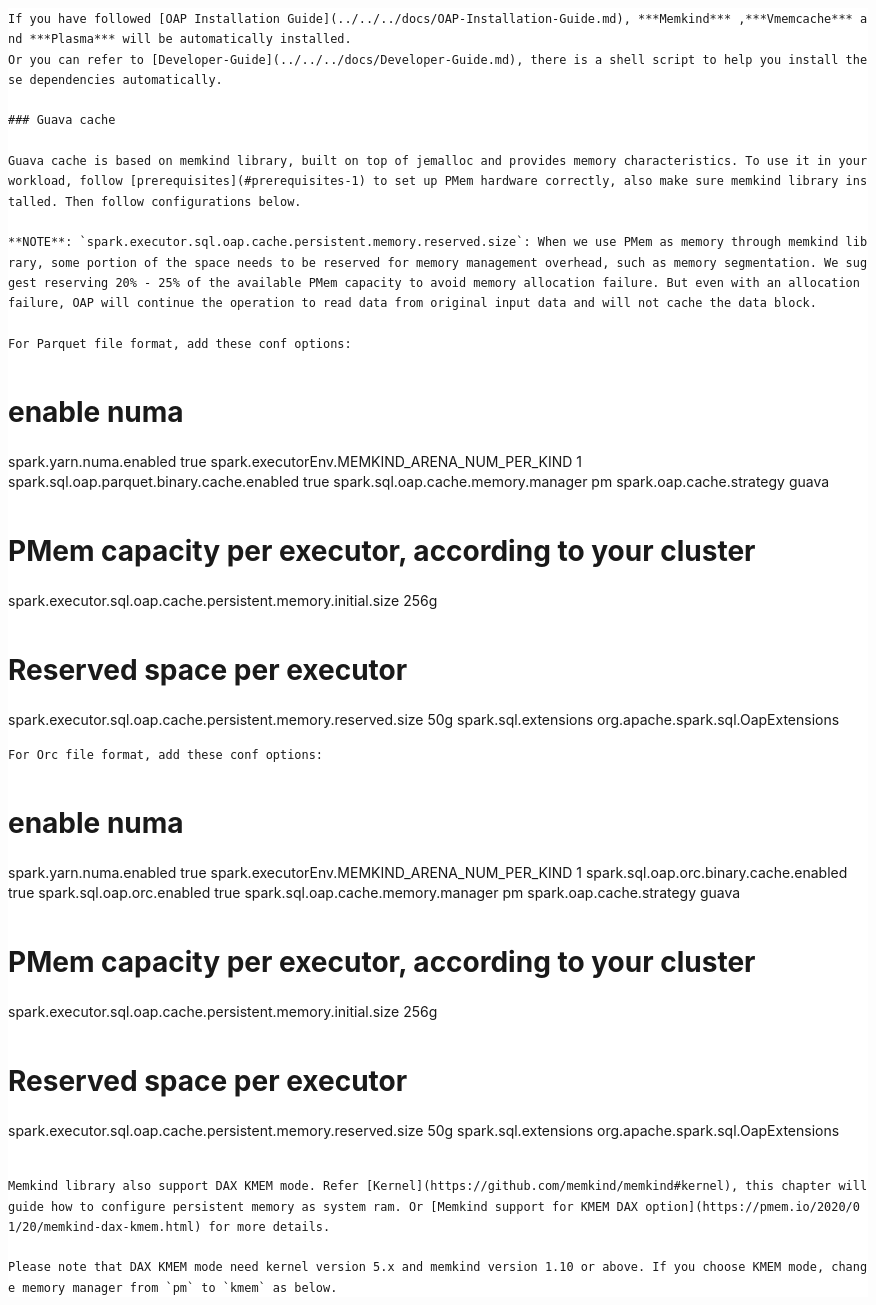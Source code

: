 ```
If you have followed [OAP Installation Guide](../../../docs/OAP-Installation-Guide.md), ***Memkind*** ,***Vmemcache*** and ***Plasma*** will be automatically installed. 
Or you can refer to [Developer-Guide](../../../docs/Developer-Guide.md), there is a shell script to help you install these dependencies automatically.

### Guava cache

Guava cache is based on memkind library, built on top of jemalloc and provides memory characteristics. To use it in your workload, follow [prerequisites](#prerequisites-1) to set up PMem hardware correctly, also make sure memkind library installed. Then follow configurations below.

**NOTE**: `spark.executor.sql.oap.cache.persistent.memory.reserved.size`: When we use PMem as memory through memkind library, some portion of the space needs to be reserved for memory management overhead, such as memory segmentation. We suggest reserving 20% - 25% of the available PMem capacity to avoid memory allocation failure. But even with an allocation failure, OAP will continue the operation to read data from original input data and will not cache the data block.

For Parquet file format, add these conf options:
```
# enable numa
spark.yarn.numa.enabled                           true
spark.executorEnv.MEMKIND_ARENA_NUM_PER_KIND      1
spark.sql.oap.parquet.binary.cache.enabled        true
spark.sql.oap.cache.memory.manager                pm 
spark.oap.cache.strategy                          guava
# PMem capacity per executor, according to your cluster
spark.executor.sql.oap.cache.persistent.memory.initial.size    256g
# Reserved space per executor
spark.executor.sql.oap.cache.persistent.memory.reserved.size   50g
spark.sql.extensions                              org.apache.spark.sql.OapExtensions
```
For Orc file format, add these conf options:
```
# enable numa
spark.yarn.numa.enabled                           true
spark.executorEnv.MEMKIND_ARENA_NUM_PER_KIND      1
spark.sql.oap.orc.binary.cache.enabled            true
spark.sql.oap.orc.enabled                         true
spark.sql.oap.cache.memory.manager                pm 
spark.oap.cache.strategy                          guava
# PMem capacity per executor, according to your cluster
spark.executor.sql.oap.cache.persistent.memory.initial.size    256g
# Reserved space per executor
spark.executor.sql.oap.cache.persistent.memory.reserved.size   50g
spark.sql.extensions                             org.apache.spark.sql.OapExtensions
```

Memkind library also support DAX KMEM mode. Refer [Kernel](https://github.com/memkind/memkind#kernel), this chapter will guide how to configure persistent memory as system ram. Or [Memkind support for KMEM DAX option](https://pmem.io/2020/01/20/memkind-dax-kmem.html) for more details.

Please note that DAX KMEM mode need kernel version 5.x and memkind version 1.10 or above. If you choose KMEM mode, change memory manager from `pm` to `kmem` as below.
```